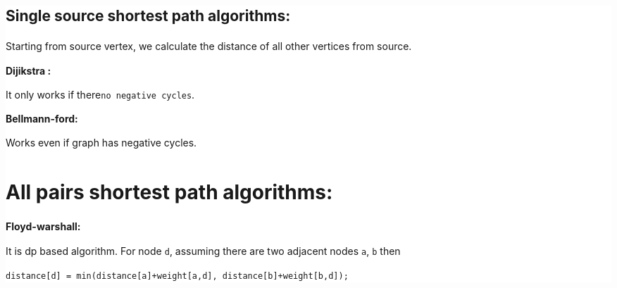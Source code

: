 ## Single source shortest path algorithms: 

Starting from source vertex, we calculate the distance of all other vertices from source.

**Dijikstra :** 

It only works if there`no negative cycles`.


**Bellmann-ford:** 

Works even if graph has negative cycles.

# All pairs shortest path algorithms:
**Floyd-warshall:** 

It is dp based algorithm. 
For node `d`, assuming there are two adjacent nodes `a`, `b` then

`distance[d] = min(distance[a]+weight[a,d], distance[b]+weight[b,d]);`
 

